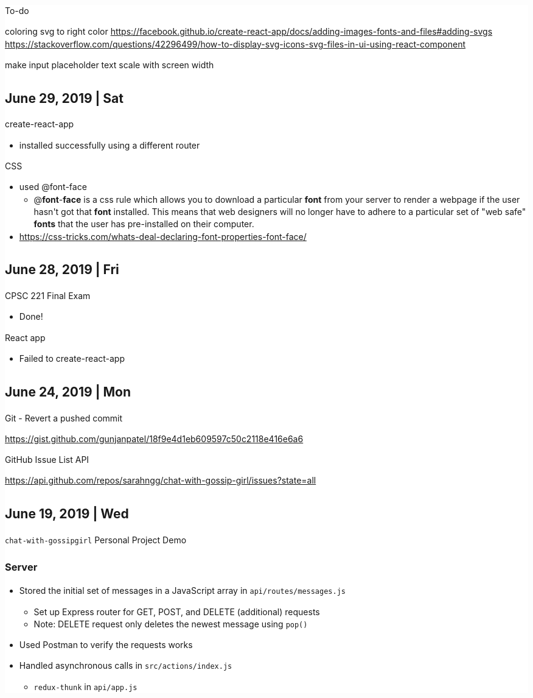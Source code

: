 To-do

coloring svg to right color
https://facebook.github.io/create-react-app/docs/adding-images-fonts-and-files#adding-svgs
https://stackoverflow.com/questions/42296499/how-to-display-svg-icons-svg-files-in-ui-using-react-component

make input placeholder text scale with screen width

## June 29, 2019 | Sat

create-react-app

* installed successfully using a different router

CSS

* used @font-face
  * @**font**-**face** is a css rule which allows you to download a particular **font** from your server to render a webpage if the user hasn't got that **font** installed. This means that web designers will no longer have to adhere to a particular set of "web safe" **fonts** that the user has pre-installed on their computer.
* <https://css-tricks.com/whats-deal-declaring-font-properties-font-face/>

## June 28, 2019 | Fri

CPSC 221 Final Exam

* Done!

React app

* Failed to create-react-app

## June 24, 2019 | Mon

Git - Revert a pushed commit

<https://gist.github.com/gunjanpatel/18f9e4d1eb609597c50c2118e416e6a6>

GitHub Issue List API

<https://api.github.com/repos/sarahngg/chat-with-gossip-girl/issues?state=all>

## June 19, 2019 | Wed

`chat-with-gossipgirl` Personal Project Demo

### Server

* Stored the initial set of messages in a JavaScript array in `api/routes/messages.js`
  * Set up Express router for GET, POST, and DELETE (additional) requests
  * Note: DELETE request only deletes the newest message using `pop()`

* Used Postman to verify the requests works
* Handled asynchronous calls in  `src/actions/index.js`
  * `redux-thunk` in `api/app.js`
